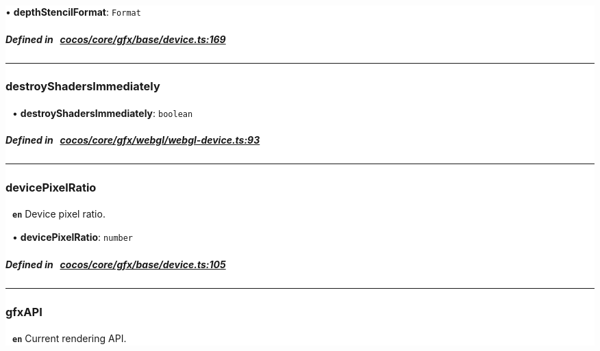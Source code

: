 
•  **depthStencilFormat**:
 ``Format`` 
</div>

##### Defined in &nbsp;   [cocos/core/gfx/base/device.ts:169](https://github.com/cocos-creator/engine/blob/c7bf6b8a9/cocos/core/gfx/base/device.ts#L169)&nbsp;


___


### destroyShadersImmediately
<div style="margin-left: 10px;">




•  **destroyShadersImmediately**:
 ``boolean`` 
</div>

##### Defined in &nbsp;   [cocos/core/gfx/webgl/webgl-device.ts:93](https://github.com/cocos-creator/engine/blob/c7bf6b8a9/cocos/core/gfx/webgl/webgl-device.ts#L93)&nbsp;


___


### devicePixelRatio
<div style="margin-left: 10px;">




**`en`** Device pixel ratio.




•  **devicePixelRatio**:
 ``number`` 
</div>

##### Defined in &nbsp;   [cocos/core/gfx/base/device.ts:105](https://github.com/cocos-creator/engine/blob/c7bf6b8a9/cocos/core/gfx/base/device.ts#L105)&nbsp;


___


### gfxAPI
<div style="margin-left: 10px;">




**`en`** Current rendering API.
